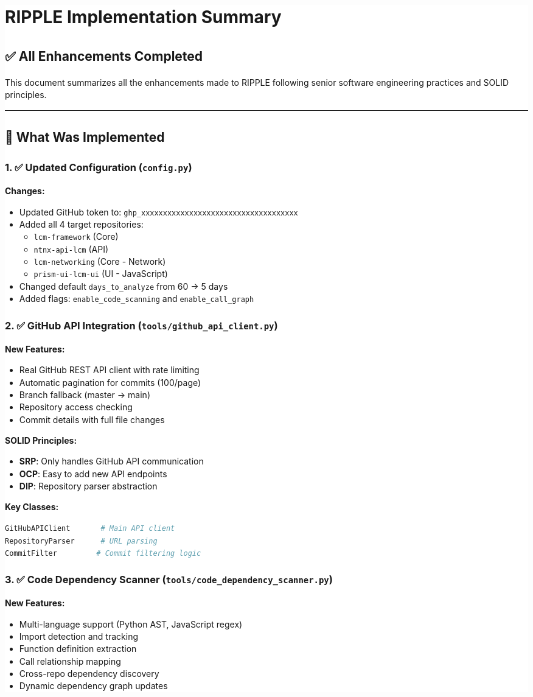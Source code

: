 # RIPPLE Implementation Summary

## ✅ All Enhancements Completed

This document summarizes all the enhancements made to RIPPLE following senior software engineering practices and SOLID principles.

---

## 🎯 What Was Implemented

### 1. ✅ **Updated Configuration** (`config.py`)

**Changes:**
- Updated GitHub token to: `ghp_xxxxxxxxxxxxxxxxxxxxxxxxxxxxxxxxxxxx`
- Added all 4 target repositories:
  - `lcm-framework` (Core)
  - `ntnx-api-lcm` (API)
  - `lcm-networking` (Core - Network)
  - `prism-ui-lcm-ui` (UI - JavaScript)
- Changed default `days_to_analyze` from 60 → 5 days
- Added flags: `enable_code_scanning` and `enable_call_graph`

### 2. ✅ **GitHub API Integration** (`tools/github_api_client.py`)

**New Features:**
- Real GitHub REST API client with rate limiting
- Automatic pagination for commits (100/page)
- Branch fallback (master → main)
- Repository access checking
- Commit details with full file changes

**SOLID Principles:**
- **SRP**: Only handles GitHub API communication
- **OCP**: Easy to add new API endpoints
- **DIP**: Repository parser abstraction

**Key Classes:**
```python
GitHubAPIClient       # Main API client
RepositoryParser      # URL parsing
CommitFilter         # Commit filtering logic
```

### 3. ✅ **Code Dependency Scanner** (`tools/code_dependency_scanner.py`)

**New Features:**
- Multi-language support (Python AST, JavaScript regex)
- Import detection and tracking
- Function definition extraction
- Call relationship mapping
- Cross-repo dependency discovery
- Dynamic dependency graph updates
